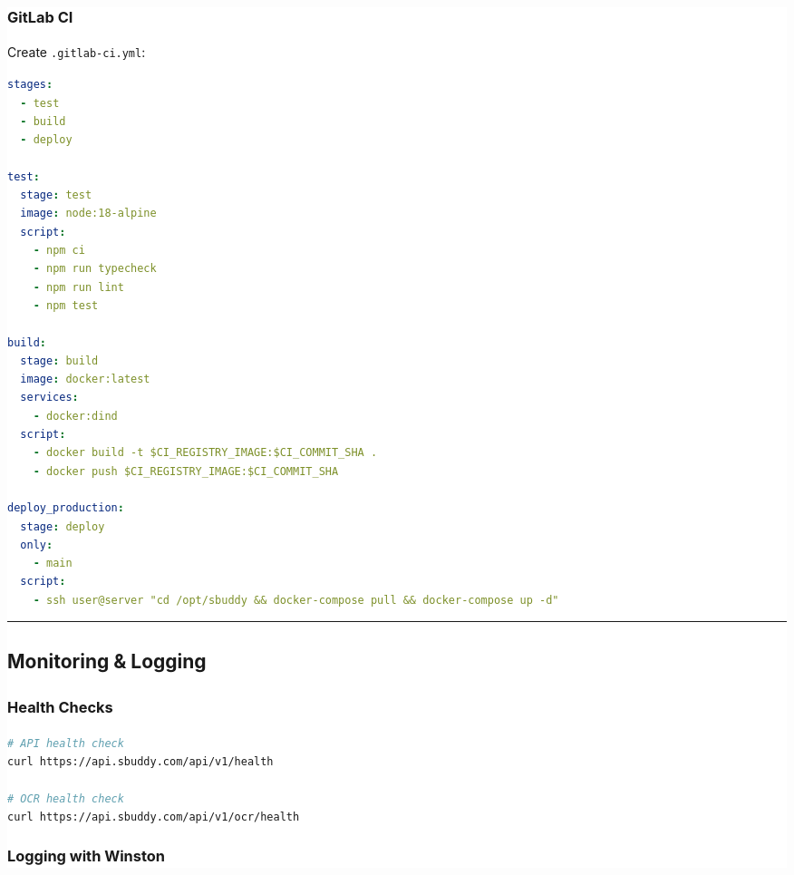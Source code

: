 ### GitLab CI

Create `.gitlab-ci.yml`:

```yaml
stages:
  - test
  - build
  - deploy

test:
  stage: test
  image: node:18-alpine
  script:
    - npm ci
    - npm run typecheck
    - npm run lint
    - npm test

build:
  stage: build
  image: docker:latest
  services:
    - docker:dind
  script:
    - docker build -t $CI_REGISTRY_IMAGE:$CI_COMMIT_SHA .
    - docker push $CI_REGISTRY_IMAGE:$CI_COMMIT_SHA

deploy_production:
  stage: deploy
  only:
    - main
  script:
    - ssh user@server "cd /opt/sbuddy && docker-compose pull && docker-compose up -d"
```

---

## Monitoring & Logging

### Health Checks

```bash
# API health check
curl https://api.sbuddy.com/api/v1/health

# OCR health check
curl https://api.sbuddy.com/api/v1/ocr/health
```

### Logging with Winston
